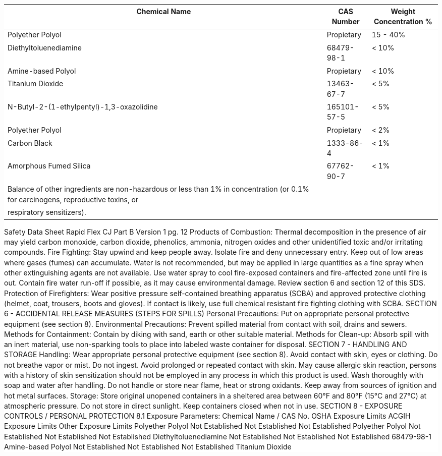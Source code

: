 | Chemical Name | CAS Number | Weight Concentration % |
| --- | --- | --- |
| Polyether Polyol | Propietary | 15 - 40% |
| Diethyltoluenediamine | 68479-98-1 | < 10% |
| Amine-based Polyol | Propietary | < 10% |
| Titanium Dioxide | 13463-67-7 | < 5% |
| N-Butyl-2-(1-ethylpentyl)-1,3-oxazolidine | 165101-57-5 | < 5% |
| Polyether Polyol | Propietary | < 2% |
| Carbon Black | 1333-86-4 | < 1% |
| Amorphous Fumed Silica | 67762-90-7 | < 1% |
| Balance of other ingredients are non-hazardous or less than 1% in concentration (or 0.1% for carcinogens, reproductive toxins, or
respiratory sensitizers). | | |

Safety Data Sheet
Rapid Flex CJ Part B
Version 1 pg. 12
Products of Combustion: Thermal decomposition in the presence of air may yield carbon monoxide,
carbon dioxide, phenolics, ammonia, nitrogen oxides and other unidentified toxic and/or irritating
compounds.
Fire Fighting: Stay upwind and keep people away. Isolate fire and deny unnecessary entry. Keep out
of low areas where gases (fumes) can accumulate. Water is not recommended, but may be applied in
large quantities as a fine spray when other extinguishing agents are not available. Use water spray to
cool fire-exposed containers and fire-affected zone until fire is out. Contain fire water run-off if
possible, as it may cause environmental damage. Review section 6 and section 12 of this SDS.
Protection of Firefighters: Wear positive pressure self-contained breathing apparatus (SCBA) and
approved protective clothing (helmet, coat, trousers, boots and gloves). If contact is likely, use full
chemical resistant fire fighting clothing with SCBA.
SECTION 6 - ACCIDENTAL RELEASE MEASURES (STEPS FOR SPILLS)
Personal Precautions: Put on appropriate personal protective equipment (see section 8).
Environmental Precautions: Prevent spilled material from contact with soil, drains and sewers.
Methods for Containment: Contain by diking with sand, earth or other suitable material.
Methods for Clean-up: Absorb spill with an inert material, use non-sparking tools to place into labeled
waste container for disposal.
SECTION 7 - HANDLING AND STORAGE
Handling: Wear appropriate personal protective equipment (see section 8). Avoid contact with skin,
eyes or clothing. Do not breathe vapor or mist. Do not ingest. Avoid prolonged or repeated contact
with skin. May cause allergic skin reaction, persons with a history of skin sensitization should not be
employed in any process in which this product is used. Wash thoroughly with soap and water after
handling. Do not handle or store near flame, heat or strong oxidants. Keep away from sources of
ignition and hot metal surfaces.
Storage: Store original unopened containers in a sheltered area between 60°F and 80°F (15°C and
27°C) at atmospheric pressure. Do not store in direct sunlight. Keep containers closed when not in
use.
SECTION 8 - EXPOSURE CONTROLS / PERSONAL PROTECTION
8.1 Exposure Parameters:
Chemical Name / CAS No. OSHA Exposure Limits ACGIH Exposure Limits Other Exposure Limits
Polyether Polyol Not Established Not Established Not Established
Polyether Polyol Not Established Not Established Not Established
Diethyltoluenediamine
Not Established Not Established Not Established
68479-98-1
Amine-based Polyol Not Established Not Established Not Established
Titanium Dioxide